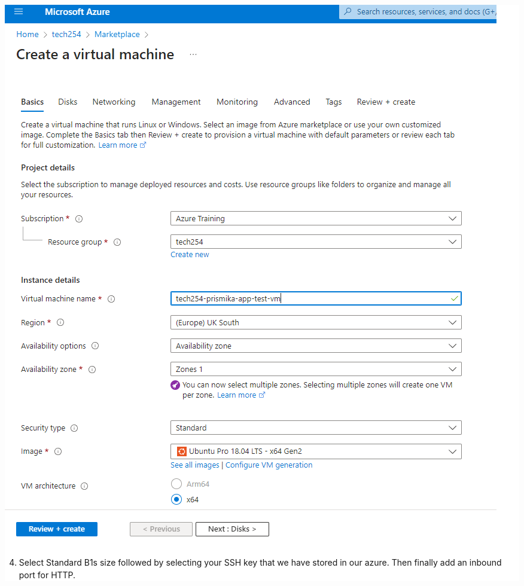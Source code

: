   ![Alt text](images/vm.png)

4) Select Standard B1s size followed by selecting your SSH key that we have stored in our azure. Then finally add an inbound port for HTTP. 
   